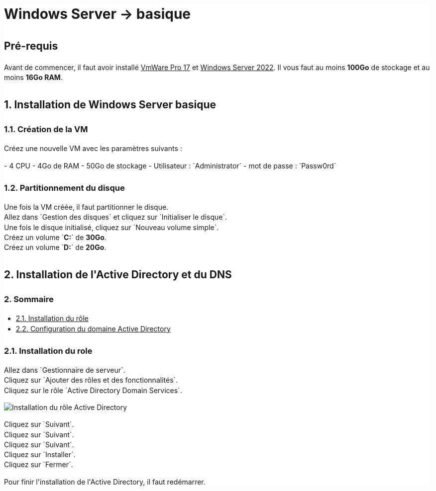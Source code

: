 # Windows Server -> basique

## Pré-requis

<p>Avant de commencer, il faut avoir installé <a href="https://www.vmware.com/fr/products/workstation-pro/workstation-pro-evaluation.html">VmWare Pro 17</a> et <a href="https://www.microsoft.com/fr-fr/evalcenter/evaluate-windows-server-2022">Windows Server 2022</a>.
Il vous faut au moins <strong>100Go</strong> de stockage et au moins <strong>16Go RAM</strong>.</p>

## 1. Installation de Windows Server basique

### 1.1. Création de la VM

<p>Créez une nouvelle VM avec les paramètres suivants :</p>
- 4 CPU
- 4Go de RAM
- 50Go de stockage
- Utilisateur : `Administrator`
- mot de passe : `Passw0rd`

### 1.2. Partitionnement du disque

<p>Une fois la VM créée, il faut partitionner le disque.<br>
Allez dans `<control>Gestion des disques</control>` et cliquez sur `<control>Initialiser le disque</control>`.<br>
Une fois le disque initialisé, cliquez sur `<control>Nouveau volume simple</control>`.<br>
Créez un volume `<strong>C:</strong>` de <strong>30Go</strong>.<br>
Créez un volume `<strong>D:</strong>` de <strong>20Go</strong>.</p>

## 2. Installation de l'Active Directory et du DNS

### 2. Sommaire

- [2.1. Installation du rôle](#2-1-installation-du-role)
- [2.2. Configuration du domaine Active Directory](#2-2-configuration-du-domaine-active-directory)

### 2.1. Installation du role

<p>Allez dans `<control>Gestionnaire de serveur</control>`.<br>
Cliquez sur `<control>Ajouter des rôles et des fonctionnalités</control>`.<br>
Cliquez sur le rôle `<control>Active Directory Domain Services</control>`.<br></p>
<img src="adinstallrole.png" alt="Installation du rôle Active Directory" width="500px">
<p>Cliquez sur `<control>Suivant</control>`.<br>
Cliquez sur `<control>Suivant</control>`.<br>
Cliquez sur `<control>Suivant</control>`.<br>
Cliquez sur `<control>Installer</control>`.<br>
Cliquez sur `<control>Fermer</control>`.</p>

Pour finir l'installation de l'Active Directory, il faut redémarrer.
